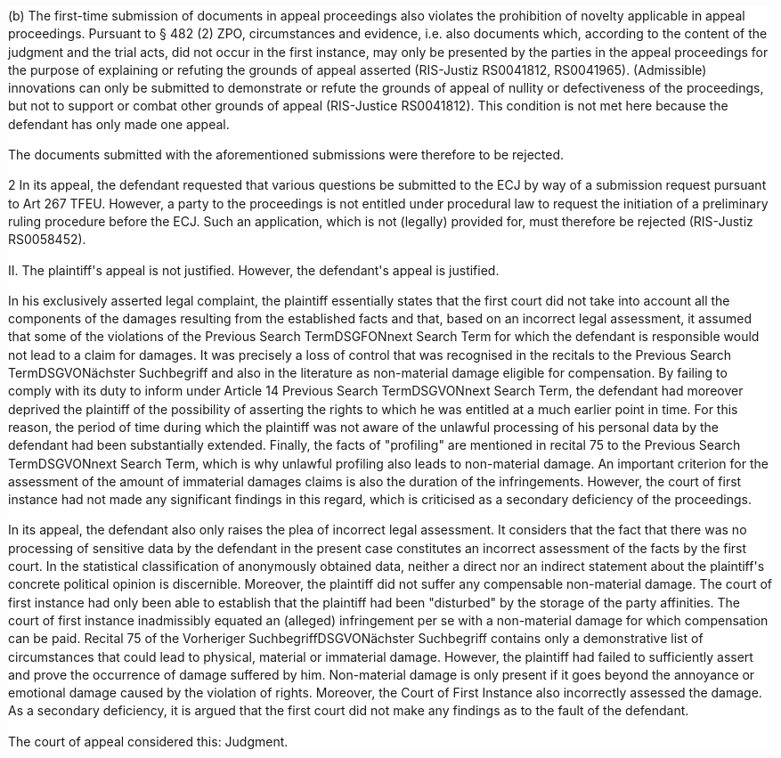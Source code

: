 (b) The first-time submission of documents in appeal proceedings also violates the prohibition of novelty applicable in appeal proceedings. Pursuant to § 482 (2) ZPO, circumstances and evidence, i.e. also documents which, according to the content of the judgment and the trial acts, did not occur in the first instance, may only be presented by the parties in the appeal proceedings for the purpose of explaining or refuting the grounds of appeal asserted (RIS-Justiz RS0041812, RS0041965). (Admissible) innovations can only be submitted to demonstrate or refute the grounds of appeal of nullity or defectiveness of the proceedings, but not to support or combat other grounds of appeal (RIS-Justice RS0041812). This condition is not met here because the defendant has only made one appeal.

The documents submitted with the aforementioned submissions were therefore to be rejected.

2 In its appeal, the defendant requested that various questions be submitted to the ECJ by way of a submission request pursuant to Art 267 TFEU. However, a party to the proceedings is not entitled under procedural law to request the initiation of a preliminary ruling procedure before the ECJ. Such an application, which is not (legally) provided for, must therefore be rejected (RIS-Justiz RS0058452).

II. The plaintiff's appeal is not justified. However, the defendant's appeal is justified.

In his exclusively asserted legal complaint, the plaintiff essentially states that the first court did not take into account all the components of the damages resulting from the established facts and that, based on an incorrect legal assessment, it assumed that some of the violations of the Previous Search TermDSGFONnext Search Term for which the defendant is responsible would not lead to a claim for damages. It was precisely a loss of control that was recognised in the recitals to the Previous Search TermDSGVONächster Suchbegriff and also in the literature as non-material damage eligible for compensation. By failing to comply with its duty to inform under Article 14 Previous Search TermDSGVONnext Search Term, the defendant had moreover deprived the plaintiff of the possibility of asserting the rights to which he was entitled at a much earlier point in time. For this reason, the period of time during which the plaintiff was not aware of the unlawful processing of his personal data by the defendant had been substantially extended. Finally, the facts of "profiling" are mentioned in recital 75 to the Previous Search TermDSGVONnext Search Term, which is why unlawful profiling also leads to non-material damage. An important criterion for the assessment of the amount of immaterial damages claims is also the duration of the infringements. However, the court of first instance had not made any significant findings in this regard, which is criticised as a secondary deficiency of the proceedings.

In its appeal, the defendant also only raises the plea of incorrect legal assessment. It considers that the fact that there was no processing of sensitive data by the defendant in the present case constitutes an incorrect assessment of the facts by the first court. In the statistical classification of anonymously obtained data, neither a direct nor an indirect statement about the plaintiff's concrete political opinion is discernible. Moreover, the plaintiff did not suffer any compensable non-material damage. The court of first instance had only been able to establish that the plaintiff had been "disturbed" by the storage of the party affinities. The court of first instance inadmissibly equated an (alleged) infringement per se with a non-material damage for which compensation can be paid. Recital 75 of the Vorheriger SuchbegriffDSGVONächster Suchbegriff contains only a demonstrative list of circumstances that could lead to physical, material or immaterial damage. However, the plaintiff had failed to sufficiently assert and prove the occurrence of damage suffered by him. Non-material damage is only present if it goes beyond the annoyance or emotional damage caused by the violation of rights. Moreover, the Court of First Instance also incorrectly assessed the damage. As a secondary deficiency, it is argued that the first court did not make any findings as to the fault of the defendant.

The court of appeal considered this:
Judgment.
